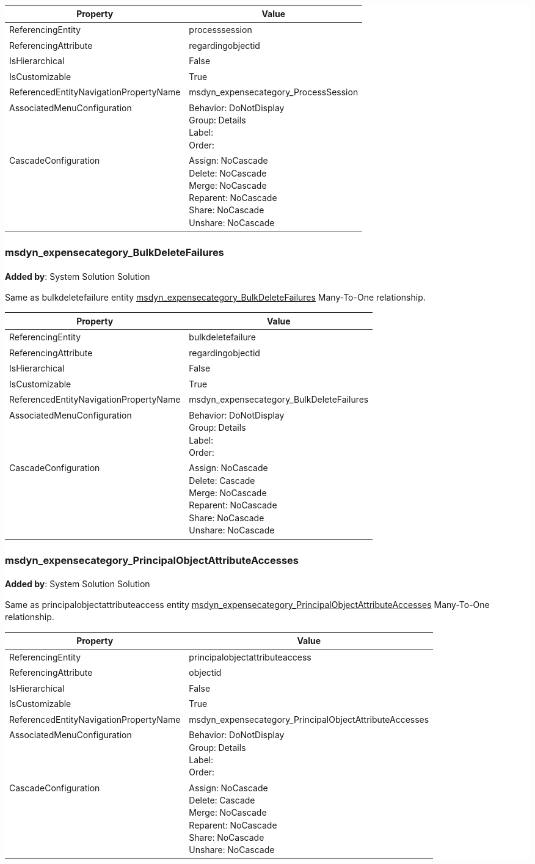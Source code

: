 |Property|Value|
|--------|-----|
|ReferencingEntity|processsession|
|ReferencingAttribute|regardingobjectid|
|IsHierarchical|False|
|IsCustomizable|True|
|ReferencedEntityNavigationPropertyName|msdyn_expensecategory_ProcessSession|
|AssociatedMenuConfiguration|Behavior: DoNotDisplay<br />Group: Details<br />Label: <br />Order: |
|CascadeConfiguration|Assign: NoCascade<br />Delete: NoCascade<br />Merge: NoCascade<br />Reparent: NoCascade<br />Share: NoCascade<br />Unshare: NoCascade|


### <a name="BKMK_msdyn_expensecategory_BulkDeleteFailures"></a> msdyn_expensecategory_BulkDeleteFailures

**Added by**: System Solution Solution

Same as bulkdeletefailure entity [msdyn_expensecategory_BulkDeleteFailures](bulkdeletefailure.md#BKMK_msdyn_expensecategory_BulkDeleteFailures) Many-To-One relationship.

|Property|Value|
|--------|-----|
|ReferencingEntity|bulkdeletefailure|
|ReferencingAttribute|regardingobjectid|
|IsHierarchical|False|
|IsCustomizable|True|
|ReferencedEntityNavigationPropertyName|msdyn_expensecategory_BulkDeleteFailures|
|AssociatedMenuConfiguration|Behavior: DoNotDisplay<br />Group: Details<br />Label: <br />Order: |
|CascadeConfiguration|Assign: NoCascade<br />Delete: Cascade<br />Merge: NoCascade<br />Reparent: NoCascade<br />Share: NoCascade<br />Unshare: NoCascade|


### <a name="BKMK_msdyn_expensecategory_PrincipalObjectAttributeAccesses"></a> msdyn_expensecategory_PrincipalObjectAttributeAccesses

**Added by**: System Solution Solution

Same as principalobjectattributeaccess entity [msdyn_expensecategory_PrincipalObjectAttributeAccesses](principalobjectattributeaccess.md#BKMK_msdyn_expensecategory_PrincipalObjectAttributeAccesses) Many-To-One relationship.

|Property|Value|
|--------|-----|
|ReferencingEntity|principalobjectattributeaccess|
|ReferencingAttribute|objectid|
|IsHierarchical|False|
|IsCustomizable|True|
|ReferencedEntityNavigationPropertyName|msdyn_expensecategory_PrincipalObjectAttributeAccesses|
|AssociatedMenuConfiguration|Behavior: DoNotDisplay<br />Group: Details<br />Label: <br />Order: |
|CascadeConfiguration|Assign: NoCascade<br />Delete: Cascade<br />Merge: NoCascade<br />Reparent: NoCascade<br />Share: NoCascade<br />Unshare: NoCascade|
